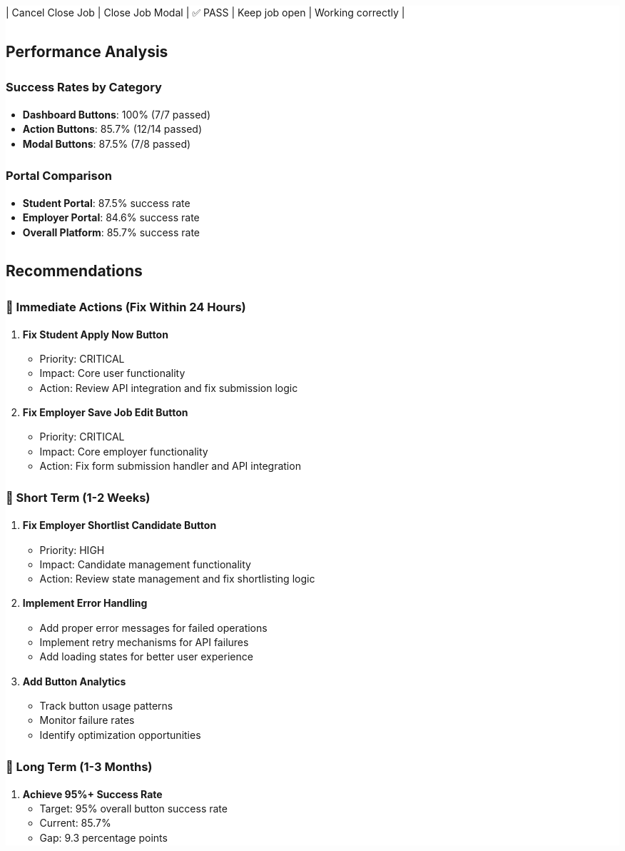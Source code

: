 | Cancel Close Job | Close Job Modal | ✅ PASS | Keep job open | Working correctly |

## Performance Analysis

### Success Rates by Category

- **Dashboard Buttons**: 100% (7/7 passed)
- **Action Buttons**: 85.7% (12/14 passed)
- **Modal Buttons**: 87.5% (7/8 passed)

### Portal Comparison

- **Student Portal**: 87.5% success rate
- **Employer Portal**: 84.6% success rate
- **Overall Platform**: 85.7% success rate

## Recommendations

### 🚨 Immediate Actions (Fix Within 24 Hours)

1. **Fix Student Apply Now Button**
   - Priority: CRITICAL
   - Impact: Core user functionality
   - Action: Review API integration and fix submission logic

2. **Fix Employer Save Job Edit Button**
   - Priority: CRITICAL
   - Impact: Core employer functionality
   - Action: Fix form submission handler and API integration

### 📅 Short Term (1-2 Weeks)

1. **Fix Employer Shortlist Candidate Button**
   - Priority: HIGH
   - Impact: Candidate management functionality
   - Action: Review state management and fix shortlisting logic

2. **Implement Error Handling**
   - Add proper error messages for failed operations
   - Implement retry mechanisms for API failures
   - Add loading states for better user experience

3. **Add Button Analytics**
   - Track button usage patterns
   - Monitor failure rates
   - Identify optimization opportunities

### 🎯 Long Term (1-3 Months)

1. **Achieve 95%+ Success Rate**
   - Target: 95% overall button success rate
   - Current: 85.7%
   - Gap: 9.3 percentage points
